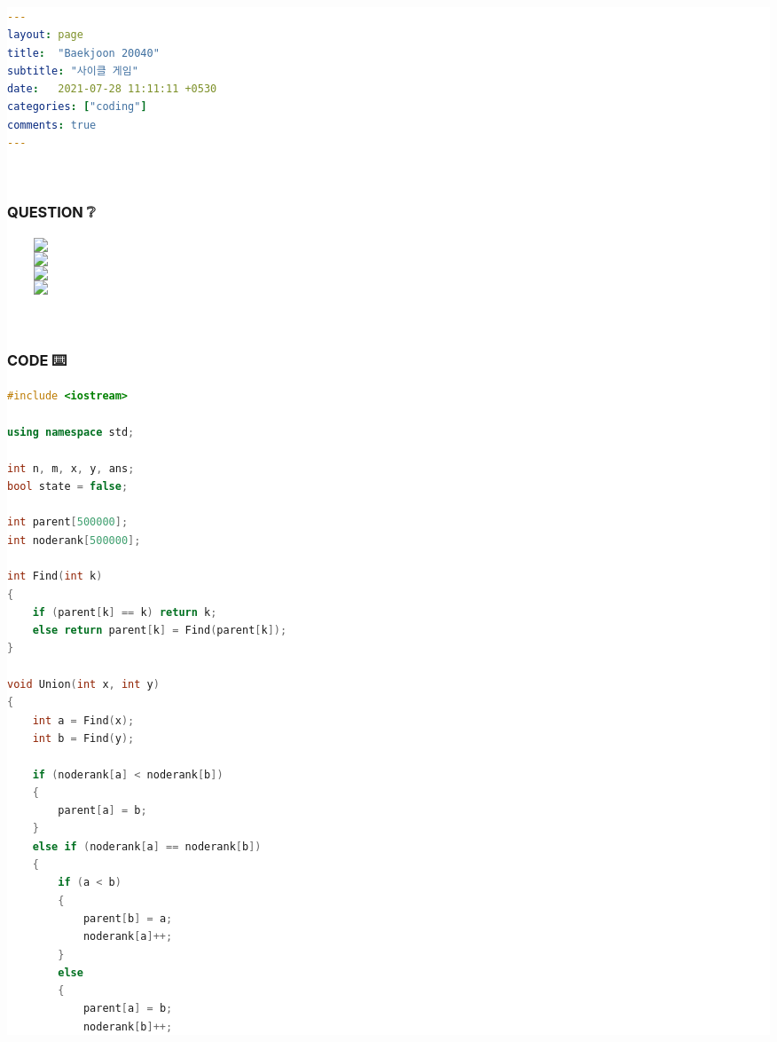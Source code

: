 ```yaml
---
layout: page
title:  "Baekjoon 20040"
subtitle: "사이클 게임"
date:   2021-07-28 11:11:11 +0530
categories: ["coding"]
comments: true
---
```


<br>

### QUESTION ❔

<img src="{{ '/assets/baekjoon/20040.jpg' }}" style="width: 800px; height: auto; margin-left: auto; margin-right: auto; display: block;">
<img src="{{ '/assets/baekjoon/20040a.jpg' }}" style="width: 800px; height: auto; margin-left: auto; margin-right: auto; display: block;">
<img src="{{ '/assets/baekjoon/20040b.jpg' }}" style="width: 800px; height: auto; margin-left: auto; margin-right: auto; display: block;">
<img src="{{ '/assets/baekjoon/20040c.jpg' }}" style="width: 800px; height: auto; margin-left: auto; margin-right: auto; display: block;">  

<br>
<br>

### CODE ⌨️

```c++
#include <iostream>

using namespace std;

int n, m, x, y, ans;
bool state = false;

int parent[500000];
int noderank[500000];

int Find(int k)
{
	if (parent[k] == k) return k;
	else return parent[k] = Find(parent[k]);
}

void Union(int x, int y)
{
	int a = Find(x);
	int b = Find(y);

	if (noderank[a] < noderank[b])
	{
		parent[a] = b;
	}
	else if (noderank[a] == noderank[b])
	{
		if (a < b)
		{
			parent[b] = a;
			noderank[a]++;
		}
		else
		{
			parent[a] = b;
			noderank[b]++;
```

[link]: https://www.acmicpc.net/problem/20040